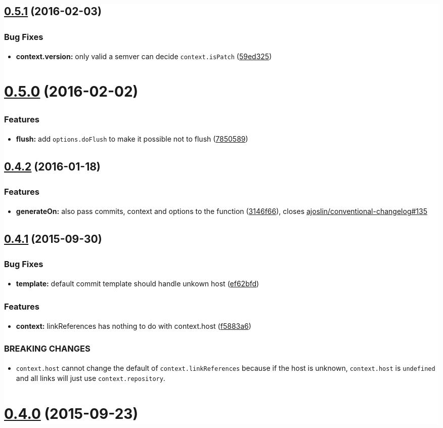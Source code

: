 <a name="0.5.1"></a>
## [0.5.1](https://github.com/stevemao/conventional-changelog-writer/compare/v0.5.0...v0.5.1) (2016-02-03)

### Bug Fixes

* **context.version:** only valid a semver can decide `context.isPatch` ([59ed325](https://github.com/stevemao/conventional-changelog-writer/commit/59ed325))

<a name="0.5.0"></a>
# [0.5.0](https://github.com/stevemao/conventional-changelog-writer/compare/v0.4.2...v0.5.0) (2016-02-02)

### Features

* **flush:** add `options.doFlush` to make it possible not to flush ([7850589](https://github.com/stevemao/conventional-changelog-writer/commit/7850589))

<a name="0.4.2"></a>
## [0.4.2](https://github.com/stevemao/conventional-changelog-writer/compare/v0.4.1...v0.4.2) (2016-01-18)

### Features

* **generateOn:** also pass commits, context and options to the function ([3146f66](https://github.com/stevemao/conventional-changelog-writer/commit/3146f66)), closes [ajoslin/conventional-changelog#135](https://github.com/ajoslin/conventional-changelog/issues/135)

<a name="0.4.1"></a>
## [0.4.1](https://github.com/stevemao/conventional-changelog-writer/compare/v0.4.0...v0.4.1) (2015-09-30)

### Bug Fixes

* **template:** default commit template should handle unkown host ([ef62bfd](https://github.com/stevemao/conventional-changelog-writer/commit/ef62bfd))

### Features

* **context:** linkReferences has nothing to do with context.host ([f5883a6](https://github.com/stevemao/conventional-changelog-writer/commit/f5883a6))

### BREAKING CHANGES

* `context.host` cannot change the default of `context.linkReferences` because if the host is unknown, `context.host` is `undefined` and all links will just use `context.repository`.

<a name="0.4.0"></a>
# [0.4.0](https://github.com/stevemao/conventional-changelog-writer/compare/v0.3.2...v0.4.0) (2015-09-23)

